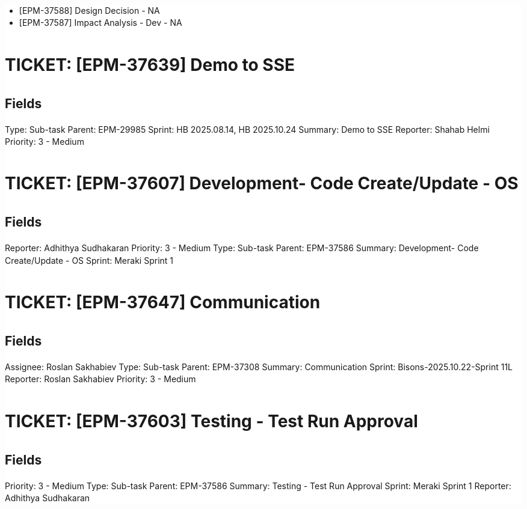 - [EPM-37588] Design Decision - NA
- [EPM-37587] Impact Analysis - Dev - NA


# TICKET: [EPM-37639] Demo to SSE

## Fields
Type: Sub-task
Parent: EPM-29985
Sprint: HB 2025.08.14, HB 2025.10.24
Summary: Demo to SSE
Reporter: Shahab Helmi
Priority: 3 - Medium


# TICKET: [EPM-37607] Development- Code Create/Update - OS

## Fields
Reporter: Adhithya Sudhakaran
Priority: 3 - Medium
Type: Sub-task
Parent: EPM-37586
Summary: Development- Code Create/Update - OS
Sprint: Meraki Sprint 1


# TICKET: [EPM-37647] Communication

## Fields
Assignee: Roslan Sakhabiev
Type: Sub-task
Parent: EPM-37308
Summary: Communication
Sprint: Bisons-2025.10.22-Sprint 11L
Reporter: Roslan Sakhabiev
Priority: 3 - Medium


# TICKET: [EPM-37603] Testing  - Test Run Approval

## Fields
Priority: 3 - Medium
Type: Sub-task
Parent: EPM-37586
Summary: Testing  - Test Run Approval
Sprint: Meraki Sprint 1
Reporter: Adhithya Sudhakaran
